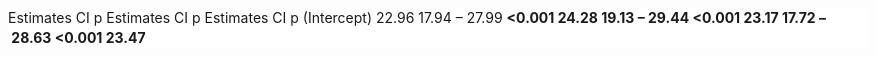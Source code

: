 <td style=" text-align:center; border-bottom:1px solid; font-style:italic; font-weight:normal;  col8">
Estimates
</td>
<td style=" text-align:center; border-bottom:1px solid; font-style:italic; font-weight:normal;  col9">
CI
</td>
<td style=" text-align:center; border-bottom:1px solid; font-style:italic; font-weight:normal;  0">
p
</td>
<td style=" text-align:center; border-bottom:1px solid; font-style:italic; font-weight:normal;  1">
Estimates
</td>
<td style=" text-align:center; border-bottom:1px solid; font-style:italic; font-weight:normal;  2">
CI
</td>
<td style=" text-align:center; border-bottom:1px solid; font-style:italic; font-weight:normal;  3">
p
</td>
<td style=" text-align:center; border-bottom:1px solid; font-style:italic; font-weight:normal;  4">
Estimates
</td>
<td style=" text-align:center; border-bottom:1px solid; font-style:italic; font-weight:normal;  5">
CI
</td>
<td style=" text-align:center; border-bottom:1px solid; font-style:italic; font-weight:normal;  6">
p
</td>
</tr>
<tr>
<td style=" padding:0.2cm; text-align:left; vertical-align:top; text-align:left; ">
(Intercept)
</td>
<td style=" padding:0.2cm; text-align:left; vertical-align:top; text-align:center;  ">
22.96
</td>
<td style=" padding:0.2cm; text-align:left; vertical-align:top; text-align:center;  ">
17.94 – 27.99
</td>
<td style=" padding:0.2cm; text-align:left; vertical-align:top; text-align:center;  ">
<strong>&lt;0.001
</td>
<td style=" padding:0.2cm; text-align:left; vertical-align:top; text-align:center;  ">
24.28
</td>
<td style=" padding:0.2cm; text-align:left; vertical-align:top; text-align:center;  ">
19.13 – 29.44
</td>
<td style=" padding:0.2cm; text-align:left; vertical-align:top; text-align:center;  col7">
<strong>&lt;0.001
</td>
<td style=" padding:0.2cm; text-align:left; vertical-align:top; text-align:center;  col8">
23.17
</td>
<td style=" padding:0.2cm; text-align:left; vertical-align:top; text-align:center;  col9">
17.72 – 28.63
</td>
<td style=" padding:0.2cm; text-align:left; vertical-align:top; text-align:center;  0">
<strong>&lt;0.001
</td>
<td style=" padding:0.2cm; text-align:left; vertical-align:top; text-align:center;  1">
23.47
</td>